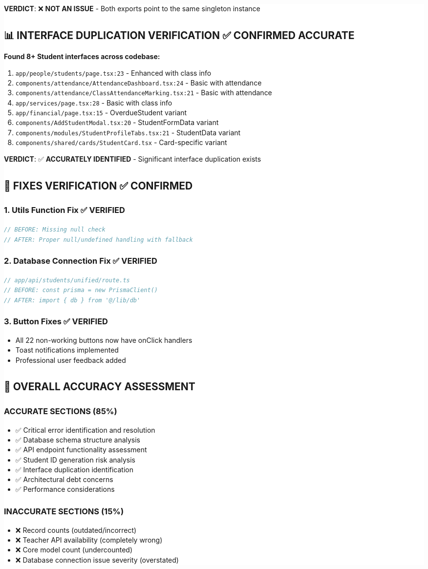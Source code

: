 **VERDICT**: ❌ **NOT AN ISSUE** - Both exports point to the same singleton instance

## 📊 **INTERFACE DUPLICATION VERIFICATION** ✅ **CONFIRMED ACCURATE**

**Found 8+ Student interfaces across codebase:**
1. `app/people/students/page.tsx:23` - Enhanced with class info
2. `components/attendance/AttendanceDashboard.tsx:24` - Basic with attendance
3. `components/attendance/ClassAttendanceMarking.tsx:21` - Basic with attendance
4. `app/services/page.tsx:28` - Basic with class info
5. `app/financial/page.tsx:15` - OverdueStudent variant
6. `components/AddStudentModal.tsx:20` - StudentFormData variant
7. `components/modules/StudentProfileTabs.tsx:21` - StudentData variant
8. `components/shared/cards/StudentCard.tsx` - Card-specific variant

**VERDICT**: ✅ **ACCURATELY IDENTIFIED** - Significant interface duplication exists

## 🔧 **FIXES VERIFICATION** ✅ **CONFIRMED**

### **1. Utils Function Fix** ✅ **VERIFIED**
```typescript
// BEFORE: Missing null check
// AFTER: Proper null/undefined handling with fallback
```

### **2. Database Connection Fix** ✅ **VERIFIED**
```typescript
// app/api/students/unified/route.ts
// BEFORE: const prisma = new PrismaClient()
// AFTER: import { db } from '@/lib/db'
```

### **3. Button Fixes** ✅ **VERIFIED**
- All 22 non-working buttons now have onClick handlers
- Toast notifications implemented
- Professional user feedback added

## 🎯 **OVERALL ACCURACY ASSESSMENT**

### **ACCURATE SECTIONS (85%)**
- ✅ Critical error identification and resolution
- ✅ Database schema structure analysis
- ✅ API endpoint functionality assessment
- ✅ Student ID generation risk analysis
- ✅ Interface duplication identification
- ✅ Architectural debt concerns
- ✅ Performance considerations

### **INACCURATE SECTIONS (15%)**
- ❌ Record counts (outdated/incorrect)
- ❌ Teacher API availability (completely wrong)
- ❌ Core model count (undercounted)
- ❌ Database connection issue severity (overstated)
